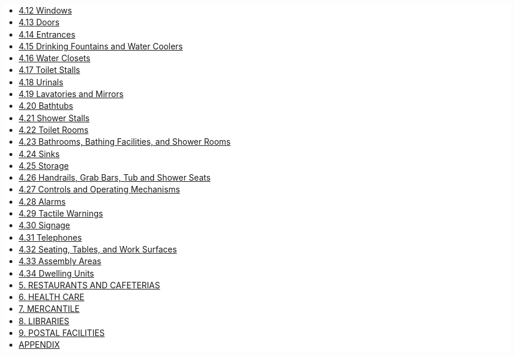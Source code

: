 -   [4.12 Windows](https://www.access-board.gov/guidelines-and-standards/buildings-and-sites/about-the-aba-standards/background/ufas#4.12)
-   [4.13 Doors](https://www.access-board.gov/guidelines-and-standards/buildings-and-sites/about-the-aba-standards/background/ufas#4.13)
-   [4.14 Entrances](https://www.access-board.gov/guidelines-and-standards/buildings-and-sites/about-the-aba-standards/background/ufas#4.14)
-   [4.15 Drinking Fountains and Water Coolers](https://www.access-board.gov/guidelines-and-standards/buildings-and-sites/about-the-aba-standards/background/ufas#4.15)
-   [4.16 Water Closets](https://www.access-board.gov/guidelines-and-standards/buildings-and-sites/about-the-aba-standards/background/ufas#4.16)
-   [4.17 Toilet Stalls](https://www.access-board.gov/guidelines-and-standards/buildings-and-sites/about-the-aba-standards/background/ufas#4.17)
-   [4.18 Urinals](https://www.access-board.gov/guidelines-and-standards/buildings-and-sites/about-the-aba-standards/background/ufas#4.18)
-   [4.19 Lavatories and Mirrors](https://www.access-board.gov/guidelines-and-standards/buildings-and-sites/about-the-aba-standards/background/ufas#4.19)
-   [4.20 Bathtubs](https://www.access-board.gov/guidelines-and-standards/buildings-and-sites/about-the-aba-standards/background/ufas#4.20)
-   [4.21 Shower Stalls](https://www.access-board.gov/guidelines-and-standards/buildings-and-sites/about-the-aba-standards/background/ufas#4.21)
-   [4.22 Toilet Rooms](https://www.access-board.gov/guidelines-and-standards/buildings-and-sites/about-the-aba-standards/background/ufas#4.22)
-   [4.23 Bathrooms, Bathing Facilities, and Shower Rooms](https://www.access-board.gov/guidelines-and-standards/buildings-and-sites/about-the-aba-standards/background/ufas#4.23)
-   [4.24 Sinks](https://www.access-board.gov/guidelines-and-standards/buildings-and-sites/about-the-aba-standards/background/ufas#4.24)
-   [4.25 Storage](https://www.access-board.gov/guidelines-and-standards/buildings-and-sites/about-the-aba-standards/background/ufas#4.25)
-   [4.26 Handrails, Grab Bars, Tub and Shower Seats](https://www.access-board.gov/guidelines-and-standards/buildings-and-sites/about-the-aba-standards/background/ufas#4.26)
-   [4.27 Controls and Operating Mechanisms](https://www.access-board.gov/guidelines-and-standards/buildings-and-sites/about-the-aba-standards/background/ufas#4.27)
-   [4.28 Alarms](https://www.access-board.gov/guidelines-and-standards/buildings-and-sites/about-the-aba-standards/background/ufas#4.28)
-   [4.29 Tactile Warnings](https://www.access-board.gov/guidelines-and-standards/buildings-and-sites/about-the-aba-standards/background/ufas#4.29)
-   [4.30 Signage](https://www.access-board.gov/guidelines-and-standards/buildings-and-sites/about-the-aba-standards/background/ufas#4.30)
-   [4.31 Telephones](https://www.access-board.gov/guidelines-and-standards/buildings-and-sites/about-the-aba-standards/background/ufas#4.31)
-   [4.32 Seating, Tables, and Work Surfaces](https://www.access-board.gov/guidelines-and-standards/buildings-and-sites/about-the-aba-standards/background/ufas#4.32)
-   [4.33 Assembly Areas](https://www.access-board.gov/guidelines-and-standards/buildings-and-sites/about-the-aba-standards/background/ufas#4.33)
-   [4.34 Dwelling Units](https://www.access-board.gov/guidelines-and-standards/buildings-and-sites/about-the-aba-standards/background/ufas#4.34)
-   [5\. RESTAURANTS AND CAFETERIAS](https://www.access-board.gov/guidelines-and-standards/buildings-and-sites/about-the-aba-standards/background/ufas#5.)
-   [6\. HEALTH CARE](https://www.access-board.gov/guidelines-and-standards/buildings-and-sites/about-the-aba-standards/background/ufas#6.)
-   [7\. MERCANTILE](https://www.access-board.gov/guidelines-and-standards/buildings-and-sites/about-the-aba-standards/background/ufas#7.)
-   [8\. LIBRARIES](https://www.access-board.gov/guidelines-and-standards/buildings-and-sites/about-the-aba-standards/background/ufas#8.)
-   [9\. POSTAL FACILITIES](https://www.access-board.gov/guidelines-and-standards/buildings-and-sites/about-the-aba-standards/background/ufas#9.)
-   [APPENDIX](https://www.access-board.gov/guidelines-and-standards/buildings-and-sites/about-the-aba-standards/background/ufas#APPENDIX)
